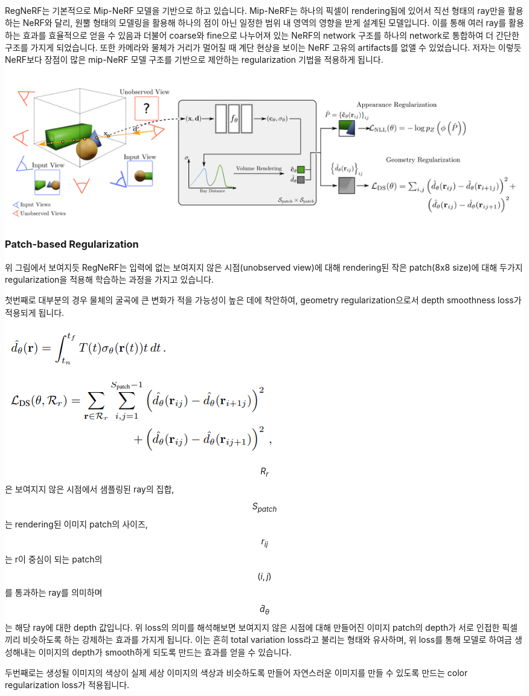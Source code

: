 RegNeRF는 기본적으로 Mip-NeRF 모델을 기반으로 하고 있습니다.
Mip-NeRF는 하나의 픽셀이 rendering됨에 있어서 직선 형태의 ray만을 활용하는 NeRF와 달리, 원뿔 형태의 모델링을 활용해 하나의 점이 아닌 일정한 범위 내 영역의 영향을 받게 설계된 모델입니다.
이를 통해 여러 ray를 활용하는 효과를 효율적으로 얻을 수 있음과 더불어 coarse와 fine으로 나누어져 있는 NeRF의 network 구조를 하나의 network로 통합하여 더 간단한 구조를 가지게 되었습니다.
또한 카메라와 물체가 거리가 멀어질 때 계단 현상을 보이는 NeRF 고유의 artifacts를 없앨 수 있었습니다. 
저자는 이렇듯 NeRF보다 장점이 많은 mip-NeRF 모델 구조를 기반으로 제안하는 regularization 기법을 적용하게 됩니다.

![Figure 4: RegNeRF Overview](../../.gitbook/assets/2022spring/46/regnerf-overview.png)

### Patch-based Regularization
위 그림에서 보여지듯 RegNeRF는 입력에 없는 보여지지 않은 시점(unobserved view)에 대해 rendering된 작은 patch(8x8 size)에 대해 두가지 regularization을 적용해 학습하는 과정을 가지고 있습니다.

첫번째로 대부분의 경우 물체의 굴곡에 큰 변화가 적을 가능성이 높은 데에 착안하여, geometry regularization으로서 depth smoothness loss가 적용되게 됩니다.

![](../../.gitbook/assets/2022spring/46/expected-depth.png)

![](../../.gitbook/assets/2022spring/46/depth-smoothness.png)

$$R_r$$은 보여지지 않은 시점에서 샘플링된 ray의 집합, $$S_{patch}$$는 rendering된 이미지 patch의 사이즈, $$r_{ij}$$는 r이 중심이 되는 patch의 $$(i,j)$$를 통과하는 ray를 의미하며 $$\hat d_\theta$$는 해당 ray에 대한 depth 값입니다.
위 loss의 의미를 해석해보면 보여지지 않은 시점에 대해 만들어진 이미지 patch의 depth가 서로 인접한 픽셀끼리 비슷하도록 하는 강제하는 효과를 가지게 됩니다.
이는 흔히 total variation loss라고 불리는 형태와 유사하며, 위 loss를 통해 모델로 하여금 생성해내는 이미지의 depth가 smooth하게 되도록 만드는 효과를 얻을 수 있습니다.

두번째로는 생성될 이미지의 색상이 실제 세상 이미지의 색상과 비슷하도록 만들어 자연스러운 이미지를 만들 수 있도록 만드는 color regularization loss가 적용됩니다.

